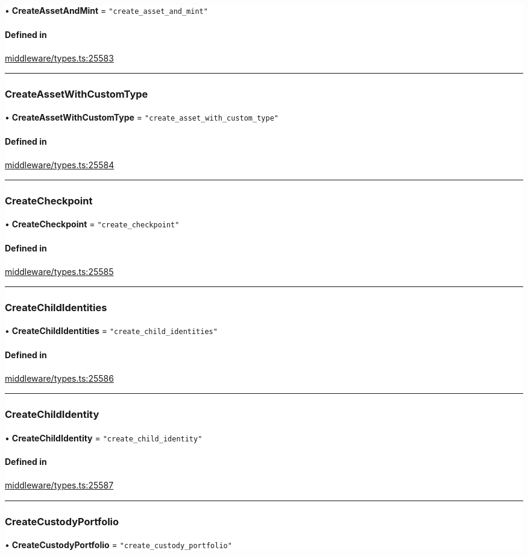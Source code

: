 • **CreateAssetAndMint** = ``"create_asset_and_mint"``

#### Defined in

[middleware/types.ts:25583](https://github.com/PolymeshAssociation/polymesh-sdk/blob/654b99c8d/src/middleware/types.ts#L25583)

___

### CreateAssetWithCustomType

• **CreateAssetWithCustomType** = ``"create_asset_with_custom_type"``

#### Defined in

[middleware/types.ts:25584](https://github.com/PolymeshAssociation/polymesh-sdk/blob/654b99c8d/src/middleware/types.ts#L25584)

___

### CreateCheckpoint

• **CreateCheckpoint** = ``"create_checkpoint"``

#### Defined in

[middleware/types.ts:25585](https://github.com/PolymeshAssociation/polymesh-sdk/blob/654b99c8d/src/middleware/types.ts#L25585)

___

### CreateChildIdentities

• **CreateChildIdentities** = ``"create_child_identities"``

#### Defined in

[middleware/types.ts:25586](https://github.com/PolymeshAssociation/polymesh-sdk/blob/654b99c8d/src/middleware/types.ts#L25586)

___

### CreateChildIdentity

• **CreateChildIdentity** = ``"create_child_identity"``

#### Defined in

[middleware/types.ts:25587](https://github.com/PolymeshAssociation/polymesh-sdk/blob/654b99c8d/src/middleware/types.ts#L25587)

___

### CreateCustodyPortfolio

• **CreateCustodyPortfolio** = ``"create_custody_portfolio"``
